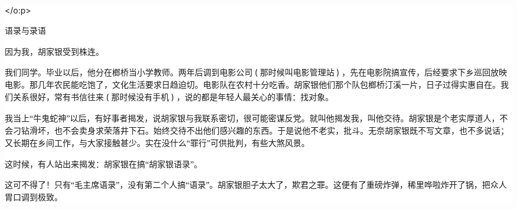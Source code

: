   </o:p>
 </p>
 <p class="MsoNormal">
  <span lang="ZH-CN" style='font-family:宋体;mso-ascii-font-family:
"Times New Roman"'>
   语录与录语
  </span>
  <o:p>
  </o:p>
 </p>
 <p class="MsoNormal">
  <span lang="ZH-CN" style='font-family:宋体;mso-ascii-font-family:
"Times New Roman"'>
   因为我，胡家银受到株连。
  </span>
  <o:p>
  </o:p>
 </p>
 <p class="MsoNormal">
  <span lang="ZH-CN" style='font-family:宋体;mso-ascii-font-family:
"Times New Roman"'>
   我们同学。毕业以后，他分在榔桥当小学教师。两年后调到电影公司
  </span>
  (
  <span lang="ZH-CN" style='font-family:宋体;mso-ascii-font-family:"Times New Roman"'>
   那时候叫电影管理站
  </span>
  )
  <span lang="ZH-CN" style='font-family:宋体;mso-ascii-font-family:"Times New Roman"'>
   ，先在电影院搞宣传，后经要求下乡巡回放映电影。那几年农民能吃饱了，文化生活要求日趋迫切。电影队在农村十分吃香。胡家银他们那个队包榔桥汀溪一片，日子过得实惠自在。我们关系很好，常有书信往来
  </span>
  (
  <span lang="ZH-CN" style='font-family:宋体;mso-ascii-font-family:"Times New Roman"'>
   那时候没有手机
  </span>
  )
  <span lang="ZH-CN" style='font-family:宋体;mso-ascii-font-family:"Times New Roman"'>
   ，说的都是年轻人最关心的事情：找对象。
  </span>
  <o:p>
  </o:p>
 </p>
 <p class="MsoNormal">
  <span lang="ZH-CN" style='font-family:宋体;mso-ascii-font-family:
"Times New Roman"'>
   我当上“牛鬼蛇神”以后，有好事者揭发，说胡家银与我联系密切，很可能密谋反党。就叫他揭发我，叫他交待。胡家银是个老实厚道人，不会刁钻滑坏，也不会卖身求荣落井下石。始终交待不出他们感兴趣的东西。于是说他不老实，批斗。无奈胡家银既不写文章，也不多说话；又长期在乡间工作，与大家接触甚少。实在没什么“罪行”可供批判，有些大煞风景。
  </span>
  <o:p>
  </o:p>
 </p>
 <p class="MsoNormal">
  <span lang="ZH-CN" style='font-family:宋体;mso-ascii-font-family:
"Times New Roman"'>
   这时候，有人站出来揭发：胡家银在搞“胡家银语录”。
  </span>
  <o:p>
  </o:p>
 </p>
 <p class="MsoNormal">
  <span lang="ZH-CN" style='font-family:宋体;mso-ascii-font-family:
"Times New Roman"'>
   这可不得了！只有“毛主席语录”，没有第二个人搞“语录”。胡家银胆子太大了，欺君之罪。这便有了重磅炸弹，稀里哗啦炸开了锅，把众人胃口调到极致。
  </span>